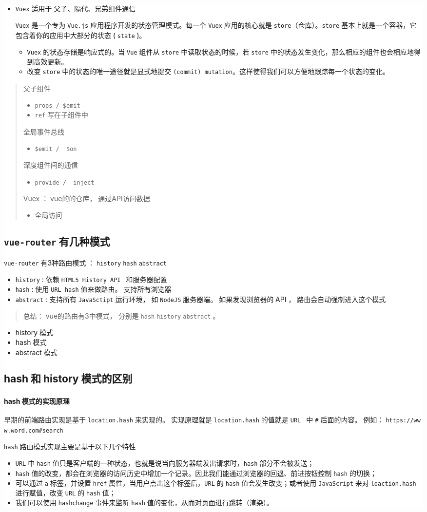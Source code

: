 - `Vuex` 适用于 父子、隔代、兄弟组件通信

  `Vuex` 是一个专为 `Vue.js` 应用程序开发的状态管理模式。每一个 `Vuex` 应用的核心就是 `store`（仓库）。`store` 基本上就是一个容器，它包含着你的应用中大部分的状态 ( `state` )。

  - `Vuex` 的状态存储是响应式的。当 `Vue` 组件从 `store` 中读取状态的时候，若 `store` 中的状态发生变化，那么相应的组件也会相应地得到高效更新。
  - 改变 `store` 中的状态的唯一途径就是显式地提交 `(commit) mutation`。这样使得我们可以方便地跟踪每一个状态的变化。

> 父子组件
>
> - `props / $emit `  
> - `ref`   写在子组件中  
>
> 全局事件总线
>
> - `$emit /  $on `  
>
> 深度组件间的通信 
>
> - `provide /  inject`  
>
> Vuex ： vue的的仓库， 通过API访问数据
>
> - 全局访问



## `vue-router`  有几种模式

`vue-router` 有3种路由模式 ： `history` `hash`  `abstract`  

- `history` :  依赖 `HTML5 History API `  和服务器配置
- `hash` :  使用 `URL hash` 值来做路由。 支持所有浏览器
- `abstract` :  支持所有  `JavaSctipt` 运行环境， 如 `NodeJS` 服务器端。 如果发现浏览器的 API ， 路由会自动强制进入这个模式



> 总结： vue的路由有3中模式， 分别是 `hash`  `history`  `abstract`  。 

- history 模式
- hash  模式
- abstract 模式



## hash  和  history 模式的区别



#### hash 模式的实现原理

早期的前端路由实现是基于 `location.hash` 来实现的。 实现原理就是 `location.hash` 的值就是 `URL ` 中 `#` 后面的内容。 例如： `https://www.word.com#search `

`hash` 路由模式实现主要是基于以下几个特性

- `URL` 中 `hash` 值只是客户端的一种状态，也就是说当向服务器端发出请求时，`hash` 部分不会被发送；
- `hash` 值的改变，都会在浏览器的访问历史中增加一个记录。因此我们能通过浏览器的回退、前进按钮控制 `hash` 的切换；
- 可以通过 `a` 标签，并设置 `href` 属性，当用户点击这个标签后，`URL` 的 `hash` 值会发生改变；或者使用 `JavaScript` 来对 `loaction.hash` 进行赋值，改变 `URL` 的 `hash` 值；
- 我们可以使用 `hashchange` 事件来监听 `hash` 值的变化，从而对页面进行跳转（渲染）。
